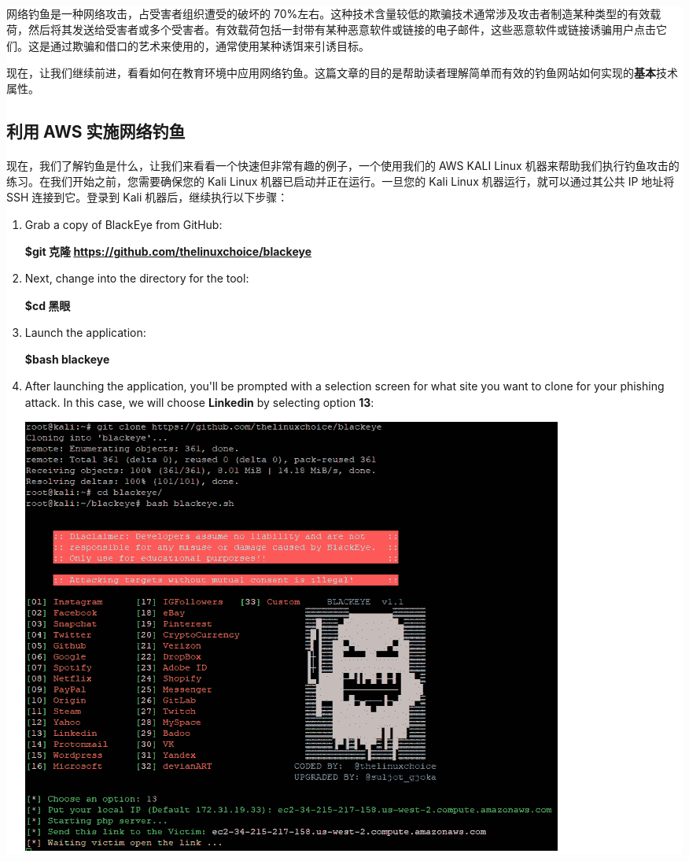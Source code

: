 网络钓鱼是一种网络攻击，占受害者组织遭受的破坏的 70%左右。这种技术含量较低的欺骗技术通常涉及攻击者制造某种类型的有效载荷，然后将其发送给受害者或多个受害者。有效载荷包括一封带有某种恶意软件或链接的电子邮件，这些恶意软件或链接诱骗用户点击它们。这是通过欺骗和借口的艺术来使用的，通常使用某种诱饵来引诱目标。

现在，让我们继续前进，看看如何在教育环境中应用网络钓鱼。这篇文章的目的是帮助读者理解简单而有效的钓鱼网站如何实现的**基本**技术属性。

## 利用 AWS 实施网络钓鱼

现在，我们了解钓鱼是什么，让我们来看看一个快速但非常有趣的例子，一个使用我们的 AWS KALI Linux 机器来帮助我们执行钓鱼攻击的练习。在我们开始之前，您需要确保您的 Kali Linux 机器已启动并正在运行。一旦您的 Kali Linux 机器运行，就可以通过其公共 IP 地址将 SSH 连接到它。登录到 Kali 机器后，继续执行以下步骤：

1.  Grab a copy of BlackEye from GitHub:

    **$git 克隆 https://github.com/thelinuxchoice/blackeye**

2.  Next, change into the directory for the tool:

    **$cd 黑眼**

3.  Launch the application:

    **$bash blackeye**

4.  After launching the application, you'll be prompted with a selection screen for what site you want to clone for your phishing attack. In this case, we will choose **Linkedin** by selecting option **13**:

    ![Figure 12.6 – BlackEye main screen ](img/Figure_12.06_B15630.jpg)
